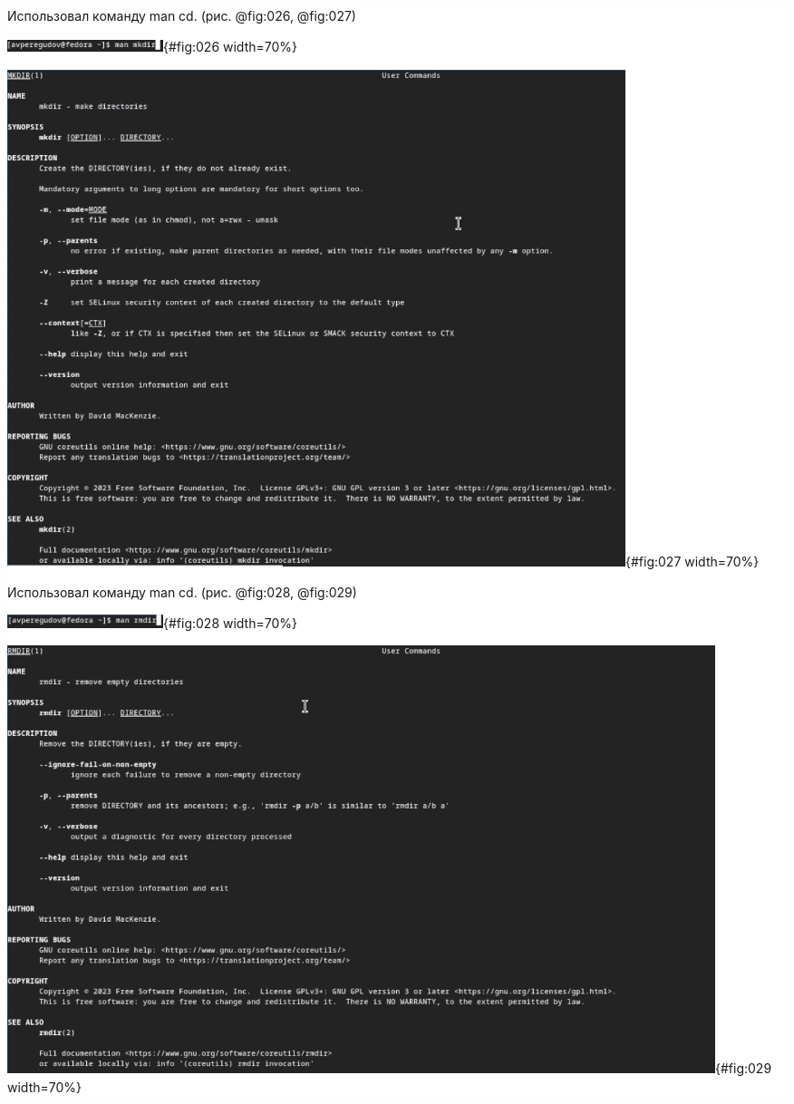 Использовал команду man cd. (рис. @fig:026, @fig:027)

![Команда man mkdir](image/26.PNG){#fig:026 width=70%}

![Вывод команды man mkdir](image/27.PNG){#fig:027 width=70%}

Использовал команду man cd. (рис. @fig:028, @fig:029)

![Команда man rmdir](image/28.PNG){#fig:028 width=70%}

![Вывод команды man rmdir](image/29.PNG){#fig:029 width=70%}